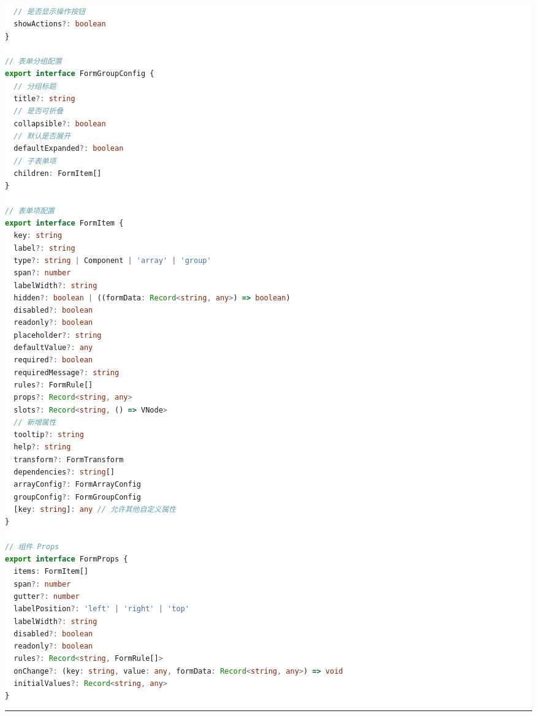 ```typescript
  // 是否显示操作按钮
  showActions?: boolean
}

// 表单分组配置
export interface FormGroupConfig {
  // 分组标题
  title?: string
  // 是否可折叠
  collapsible?: boolean
  // 默认是否展开
  defaultExpanded?: boolean
  // 子表单项
  children: FormItem[]
}

// 表单项配置
export interface FormItem {
  key: string
  label?: string
  type?: string | Component | 'array' | 'group'
  span?: number
  labelWidth?: string
  hidden?: boolean | ((formData: Record<string, any>) => boolean)
  disabled?: boolean
  readonly?: boolean
  placeholder?: string
  defaultValue?: any
  required?: boolean
  requiredMessage?: string
  rules?: FormRule[]
  props?: Record<string, any>
  slots?: Record<string, () => VNode>
  // 新增属性
  tooltip?: string
  help?: string
  transform?: FormTransform
  dependencies?: string[]
  arrayConfig?: FormArrayConfig
  groupConfig?: FormGroupConfig
  [key: string]: any // 允许其他自定义属性
}

// 组件 Props
export interface FormProps {
  items: FormItem[]
  span?: number
  gutter?: number
  labelPosition?: 'left' | 'right' | 'top'
  labelWidth?: string
  disabled?: boolean
  readonly?: boolean
  rules?: Record<string, FormRule[]>
  onChange?: (key: string, value: any, formData: Record<string, any>) => void
  initialValues?: Record<string, any>
}
```

---